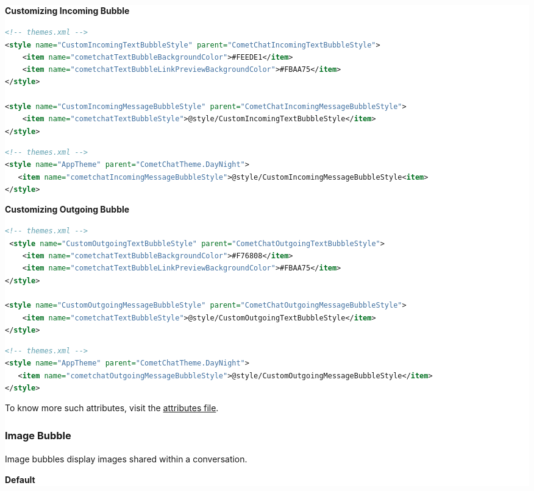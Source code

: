 **Customizing Incoming Bubble**
```xml
<!-- themes.xml -->
<style name="CustomIncomingTextBubbleStyle" parent="CometChatIncomingTextBubbleStyle">
    <item name="cometchatTextBubbleBackgroundColor">#FEEDE1</item>
    <item name="cometchatTextBubbleLinkPreviewBackgroundColor">#FBAA75</item>
</style>

<style name="CustomIncomingMessageBubbleStyle" parent="CometChatIncomingMessageBubbleStyle">
    <item name="cometchatTextBubbleStyle">@style/CustomIncomingTextBubbleStyle</item>
</style>

```

```xml
<!-- themes.xml -->
<style name="AppTheme" parent="CometChatTheme.DayNight">
   <item name="cometchatIncomingMessageBubbleStyle">@style/CustomIncomingMessageBubbleStyle<item>
</style>

```
**Customizing Outgoing Bubble**
```xml
<!-- themes.xml -->
 <style name="CustomOutgoingTextBubbleStyle" parent="CometChatOutgoingTextBubbleStyle">
    <item name="cometchatTextBubbleBackgroundColor">#F76808</item>
    <item name="cometchatTextBubbleLinkPreviewBackgroundColor">#FBAA75</item>
</style>

<style name="CustomOutgoingMessageBubbleStyle" parent="CometChatOutgoingMessageBubbleStyle">
    <item name="cometchatTextBubbleStyle">@style/CustomOutgoingTextBubbleStyle</item>
</style>

```

```xml
<!-- themes.xml -->
<style name="AppTheme" parent="CometChatTheme.DayNight">
   <item name="cometchatOutgoingMessageBubbleStyle">@style/CustomOutgoingMessageBubbleStyle</item>
</style>

```
To know more such attributes, visit the [attributes file](https://github.com/cometchat/cometchat-uikit-android/blob/v5/chatuikit/src/main/res/values/attr_cometchat_text_bubble.xml).

### Image Bubble
Image bubbles display images shared within a conversation.

**Default**